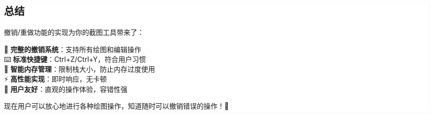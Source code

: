 ## 总结

撤销/重做功能的实现为你的截图工具带来了：

🔄 **完整的撤销系统**：支持所有绘图和编辑操作  
⌨️ **标准快捷键**：Ctrl+Z/Ctrl+Y，符合用户习惯  
🧠 **智能内存管理**：限制栈大小，防止内存过度使用  
⚡ **高性能实现**：即时响应，无卡顿  
🎯 **用户友好**：直观的操作体验，容错性强  

现在用户可以放心地进行各种绘图操作，知道随时可以撤销错误的操作！🎨
